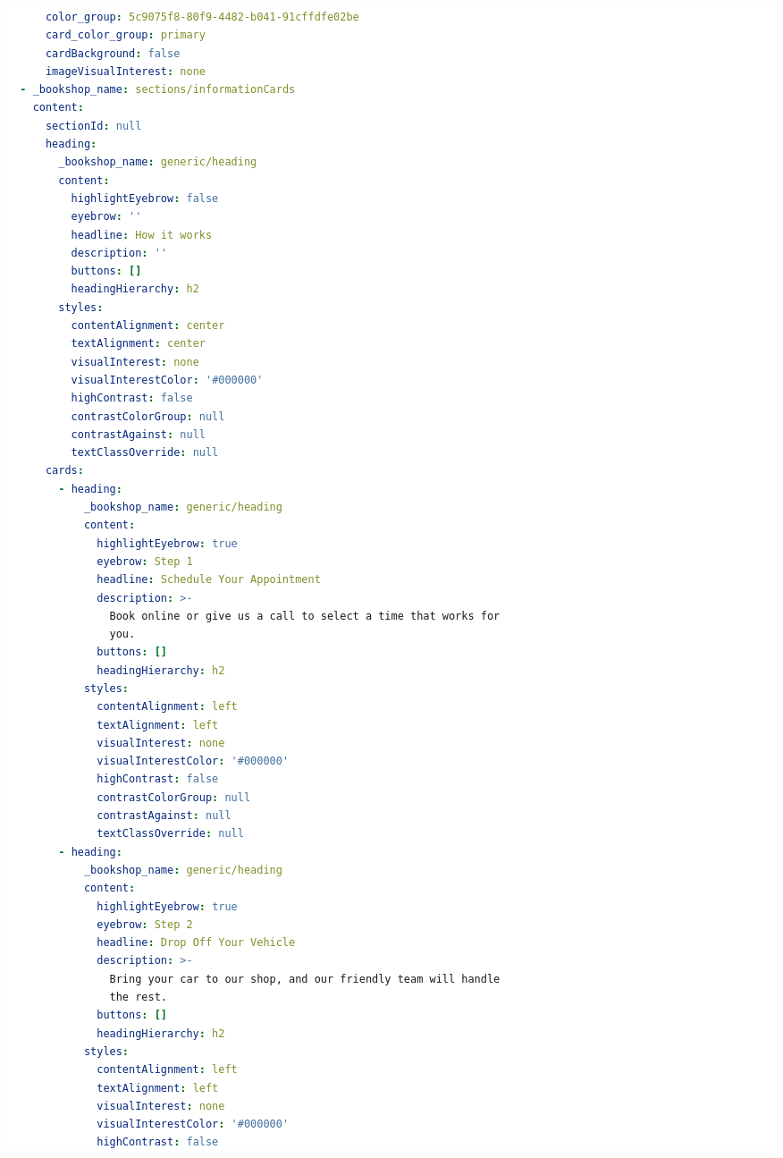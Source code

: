 ```yaml
      color_group: 5c9075f8-80f9-4482-b041-91cffdfe02be
      card_color_group: primary
      cardBackground: false
      imageVisualInterest: none
  - _bookshop_name: sections/informationCards
    content:
      sectionId: null
      heading:
        _bookshop_name: generic/heading
        content:
          highlightEyebrow: false
          eyebrow: ''
          headline: How it works
          description: ''
          buttons: []
          headingHierarchy: h2
        styles:
          contentAlignment: center
          textAlignment: center
          visualInterest: none
          visualInterestColor: '#000000'
          highContrast: false
          contrastColorGroup: null
          contrastAgainst: null
          textClassOverride: null
      cards:
        - heading:
            _bookshop_name: generic/heading
            content:
              highlightEyebrow: true
              eyebrow: Step 1
              headline: Schedule Your Appointment
              description: >-
                Book online or give us a call to select a time that works for
                you.
              buttons: []
              headingHierarchy: h2
            styles:
              contentAlignment: left
              textAlignment: left
              visualInterest: none
              visualInterestColor: '#000000'
              highContrast: false
              contrastColorGroup: null
              contrastAgainst: null
              textClassOverride: null
        - heading:
            _bookshop_name: generic/heading
            content:
              highlightEyebrow: true
              eyebrow: Step 2
              headline: Drop Off Your Vehicle
              description: >-
                Bring your car to our shop, and our friendly team will handle
                the rest.
              buttons: []
              headingHierarchy: h2
            styles:
              contentAlignment: left
              textAlignment: left
              visualInterest: none
              visualInterestColor: '#000000'
              highContrast: false
```